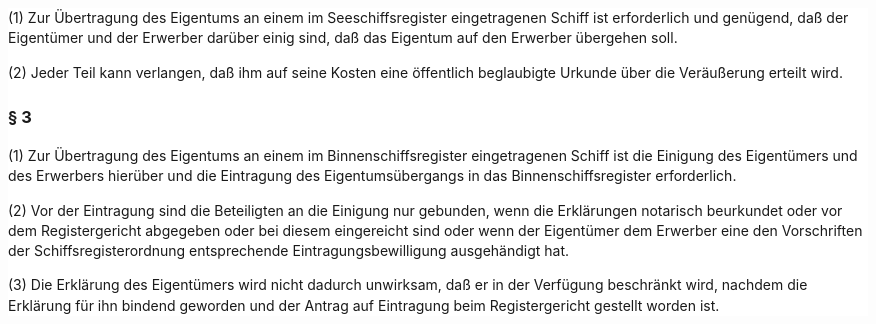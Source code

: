 <div class="jnhtml">

<div>

<div class="jurAbsatz">

(1) Zur Übertragung des Eigentums an einem im Seeschiffsregister
eingetragenen Schiff ist erforderlich und genügend, daß der Eigentümer
und der Erwerber darüber einig sind, daß das Eigentum auf den Erwerber
übergehen soll.

</div>

<div class="jurAbsatz">

(2) Jeder Teil kann verlangen, daß ihm auf seine Kosten eine öffentlich
beglaubigte Urkunde über die Veräußerung erteilt wird.

</div>

</div>

</div>

</div>

<span id="BJNR014990940BJNE001200318.html"></span>

### § 3  

<div>

<div class="jnhtml">

<div>

<div class="jurAbsatz">

(1) Zur Übertragung des Eigentums an einem im Binnenschiffsregister
eingetragenen Schiff ist die Einigung des Eigentümers und des Erwerbers
hierüber und die Eintragung des Eigentumsübergangs in das
Binnenschiffsregister erforderlich.

</div>

<div class="jurAbsatz">

(2) Vor der Eintragung sind die Beteiligten an die Einigung nur
gebunden, wenn die Erklärungen notarisch beurkundet oder vor dem
Registergericht abgegeben oder bei diesem eingereicht sind oder wenn der
Eigentümer dem Erwerber eine den Vorschriften der Schiffsregisterordnung
entsprechende Eintragungsbewilligung ausgehändigt hat.

</div>

<div class="jurAbsatz">

(3) Die Erklärung des Eigentümers wird nicht dadurch unwirksam, daß er
in der Verfügung beschränkt wird, nachdem die Erklärung für ihn bindend
geworden und der Antrag auf Eintragung beim Registergericht gestellt
worden ist.
